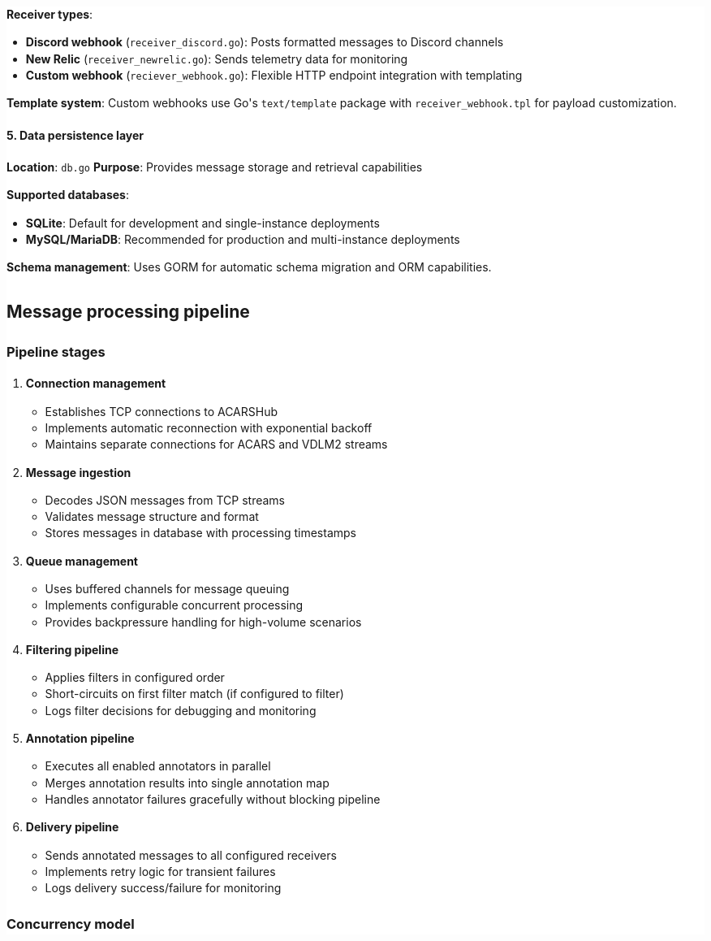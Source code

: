 **Receiver types**:
- **Discord webhook** (`receiver_discord.go`): Posts formatted messages to Discord channels
- **New Relic** (`receiver_newrelic.go`): Sends telemetry data for monitoring
- **Custom webhook** (`reciever_webhook.go`): Flexible HTTP endpoint integration with templating

**Template system**: Custom webhooks use Go's `text/template` package with `receiver_webhook.tpl` for payload customization.

#### 5. Data persistence layer

**Location**: `db.go`
**Purpose**: Provides message storage and retrieval capabilities

**Supported databases**:
- **SQLite**: Default for development and single-instance deployments
- **MySQL/MariaDB**: Recommended for production and multi-instance deployments

**Schema management**: Uses GORM for automatic schema migration and ORM capabilities.

## Message processing pipeline

### Pipeline stages

1. **Connection management**
   - Establishes TCP connections to ACARSHub
   - Implements automatic reconnection with exponential backoff
   - Maintains separate connections for ACARS and VDLM2 streams

2. **Message ingestion**
   - Decodes JSON messages from TCP streams
   - Validates message structure and format
   - Stores messages in database with processing timestamps

3. **Queue management**
   - Uses buffered channels for message queuing
   - Implements configurable concurrent processing
   - Provides backpressure handling for high-volume scenarios

4. **Filtering pipeline**
   - Applies filters in configured order
   - Short-circuits on first filter match (if configured to filter)
   - Logs filter decisions for debugging and monitoring

5. **Annotation pipeline**
   - Executes all enabled annotators in parallel
   - Merges annotation results into single annotation map
   - Handles annotator failures gracefully without blocking pipeline

6. **Delivery pipeline**
   - Sends annotated messages to all configured receivers
   - Implements retry logic for transient failures
   - Logs delivery success/failure for monitoring

### Concurrency model
